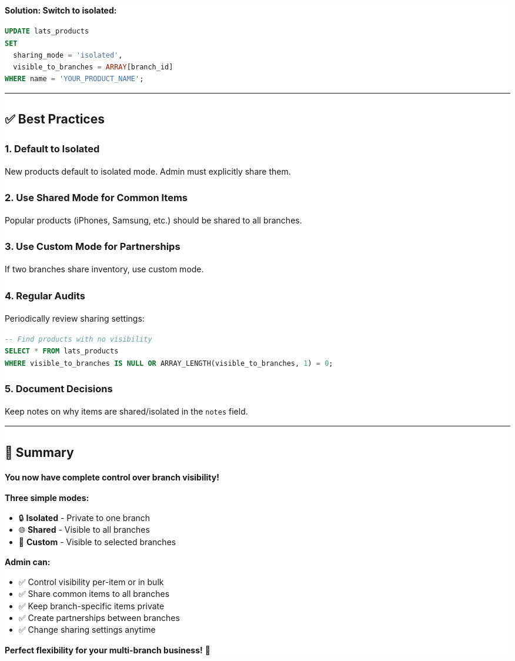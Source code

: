 **Solution: Switch to isolated:**
```sql
UPDATE lats_products
SET 
  sharing_mode = 'isolated',
  visible_to_branches = ARRAY[branch_id]
WHERE name = 'YOUR_PRODUCT_NAME';
```

---

## ✅ Best Practices

### **1. Default to Isolated**
New products default to isolated mode. Admin must explicitly share them.

### **2. Use Shared Mode for Common Items**
Popular products (iPhones, Samsung, etc.) should be shared to all branches.

### **3. Use Custom Mode for Partnerships**
If two branches share inventory, use custom mode.

### **4. Regular Audits**
Periodically review sharing settings:
```sql
-- Find products with no visibility
SELECT * FROM lats_products 
WHERE visible_to_branches IS NULL OR ARRAY_LENGTH(visible_to_branches, 1) = 0;
```

### **5. Document Decisions**
Keep notes on why items are shared/isolated in the `notes` field.

---

## 🎉 Summary

**You now have complete control over branch visibility!**

**Three simple modes:**
- 🔒 **Isolated** - Private to one branch
- 🌐 **Shared** - Visible to all branches
- 👥 **Custom** - Visible to selected branches

**Admin can:**
- ✅ Control visibility per-item or in bulk
- ✅ Share common items to all branches
- ✅ Keep branch-specific items private
- ✅ Create partnerships between branches
- ✅ Change sharing settings anytime

**Perfect flexibility for your multi-branch business!** 🚀


